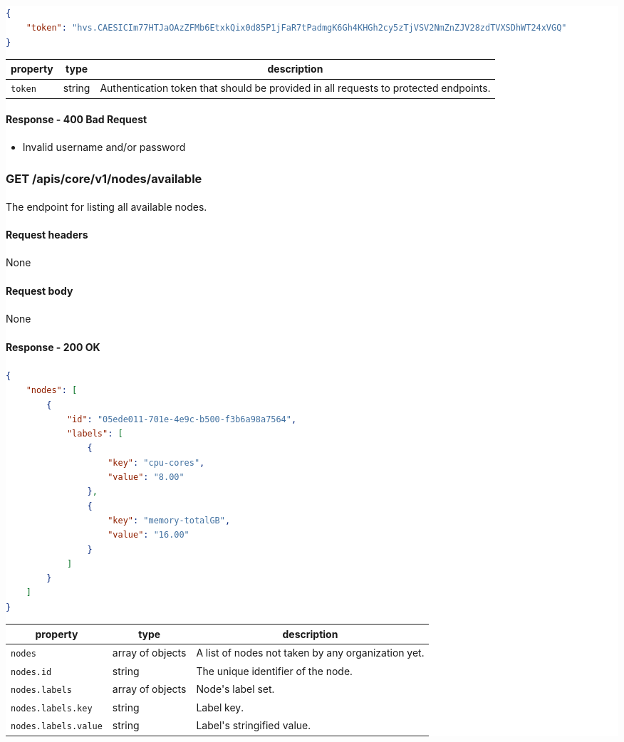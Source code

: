 ```json
{
	"token": "hvs.CAESICIm77HTJaOAzZFMb6EtxkQix0d85P1jFaR7tPadmgK6Gh4KHGh2cy5zTjVSV2NmZnZJV28zdTVXSDhWT24xVGQ"
}
```
|property| type  |                    description                      |
|-----|-----|----|
| `token`    | string  | Authentication token that should be provided in all requests to protected endpoints. |

#### Response - 400 Bad Request

 - Invalid username and/or password

### GET /apis/core/v1/nodes/available

The endpoint for listing all available nodes.

#### Request headers

None

#### Request body

None

#### Response - 200 OK

```json
{
	"nodes": [
		{
			"id": "05ede011-701e-4e9c-b500-f3b6a98a7564",
			"labels": [
				{
					"key": "cpu-cores",
					"value": "8.00"
				},
				{
					"key": "memory-totalGB",
					"value": "16.00"
				}
			]
		}
	]
}
```
|property| type  |  description |
|-----|-----|----|
| `nodes` | array of objects  | A list of nodes not taken by any organization yet. |
| `nodes.id` | string  | The unique identifier of the node. |
| `nodes.labels` | array of objects  | Node's label set. |
| `nodes.labels.key` | string  | Label key. |
| `nodes.labels.value` | string  | Label's stringified value. |
